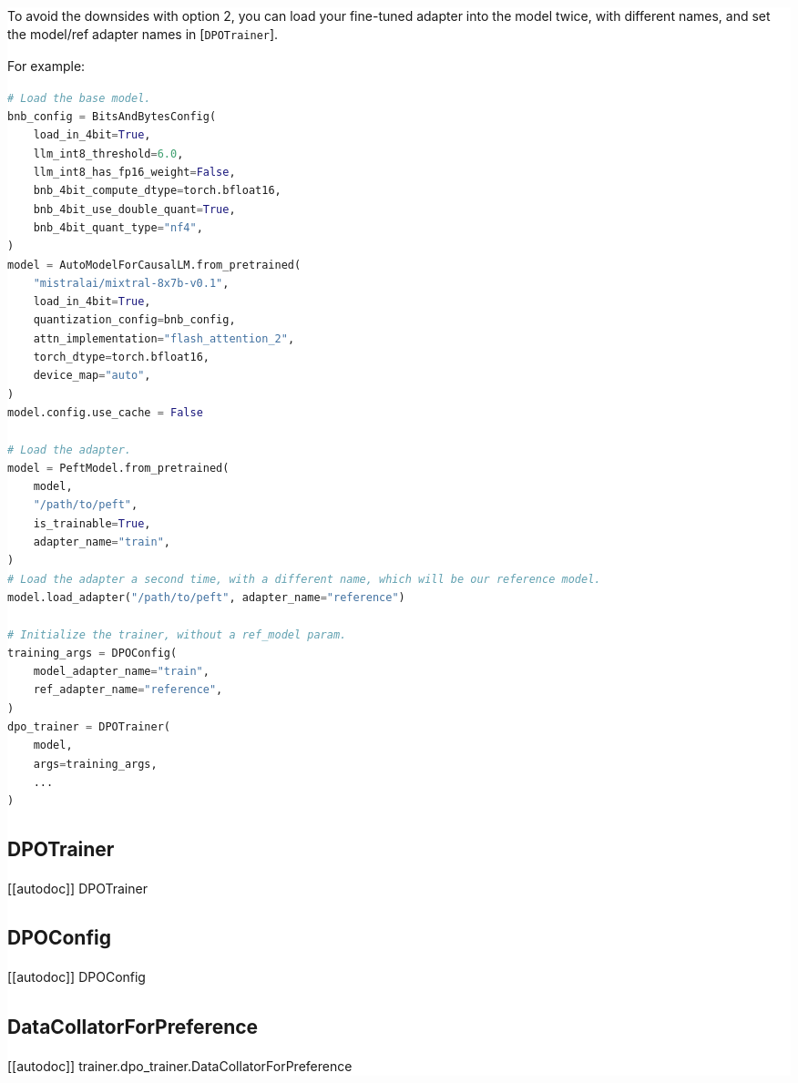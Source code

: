 To avoid the downsides with option 2, you can load your fine-tuned adapter into the model twice, with different names, and set the model/ref adapter names in [`DPOTrainer`].

For example:

```python
# Load the base model.
bnb_config = BitsAndBytesConfig(
    load_in_4bit=True,
    llm_int8_threshold=6.0,
    llm_int8_has_fp16_weight=False,
    bnb_4bit_compute_dtype=torch.bfloat16,
    bnb_4bit_use_double_quant=True,
    bnb_4bit_quant_type="nf4",
)
model = AutoModelForCausalLM.from_pretrained(
    "mistralai/mixtral-8x7b-v0.1",
    load_in_4bit=True,
    quantization_config=bnb_config,
    attn_implementation="flash_attention_2",
    torch_dtype=torch.bfloat16,
    device_map="auto",
)
model.config.use_cache = False

# Load the adapter.
model = PeftModel.from_pretrained(
    model,
    "/path/to/peft",
    is_trainable=True,
    adapter_name="train",
)
# Load the adapter a second time, with a different name, which will be our reference model.
model.load_adapter("/path/to/peft", adapter_name="reference")

# Initialize the trainer, without a ref_model param.
training_args = DPOConfig(
    model_adapter_name="train",
    ref_adapter_name="reference",
)
dpo_trainer = DPOTrainer(
    model,
    args=training_args,
    ...
)
```

## DPOTrainer

[[autodoc]] DPOTrainer

## DPOConfig

[[autodoc]] DPOConfig

## DataCollatorForPreference

[[autodoc]] trainer.dpo_trainer.DataCollatorForPreference
